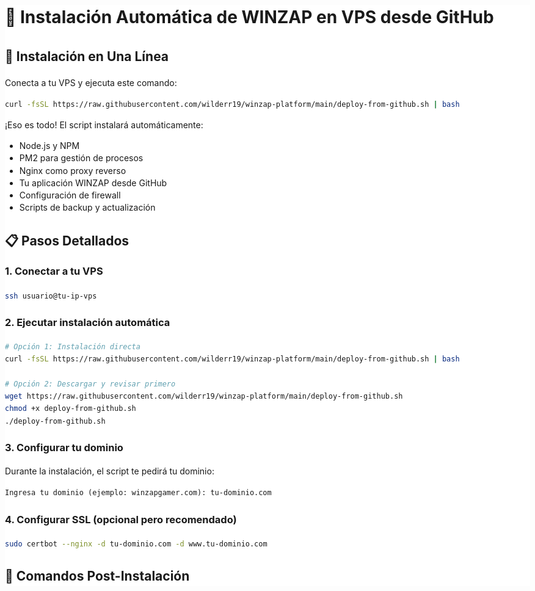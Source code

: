# 🚀 Instalación Automática de WINZAP en VPS desde GitHub

## 🎯 Instalación en Una Línea

Conecta a tu VPS y ejecuta este comando:

```bash
curl -fsSL https://raw.githubusercontent.com/wilderr19/winzap-platform/main/deploy-from-github.sh | bash
```

¡Eso es todo! El script instalará automáticamente:
- Node.js y NPM
- PM2 para gestión de procesos
- Nginx como proxy reverso
- Tu aplicación WINZAP desde GitHub
- Configuración de firewall
- Scripts de backup y actualización

## 📋 Pasos Detallados

### 1. Conectar a tu VPS
```bash
ssh usuario@tu-ip-vps
```

### 2. Ejecutar instalación automática
```bash
# Opción 1: Instalación directa
curl -fsSL https://raw.githubusercontent.com/wilderr19/winzap-platform/main/deploy-from-github.sh | bash

# Opción 2: Descargar y revisar primero
wget https://raw.githubusercontent.com/wilderr19/winzap-platform/main/deploy-from-github.sh
chmod +x deploy-from-github.sh
./deploy-from-github.sh
```

### 3. Configurar tu dominio
Durante la instalación, el script te pedirá tu dominio:
```
Ingresa tu dominio (ejemplo: winzapgamer.com): tu-dominio.com
```

### 4. Configurar SSL (opcional pero recomendado)
```bash
sudo certbot --nginx -d tu-dominio.com -d www.tu-dominio.com
```

## 🔧 Comandos Post-Instalación
